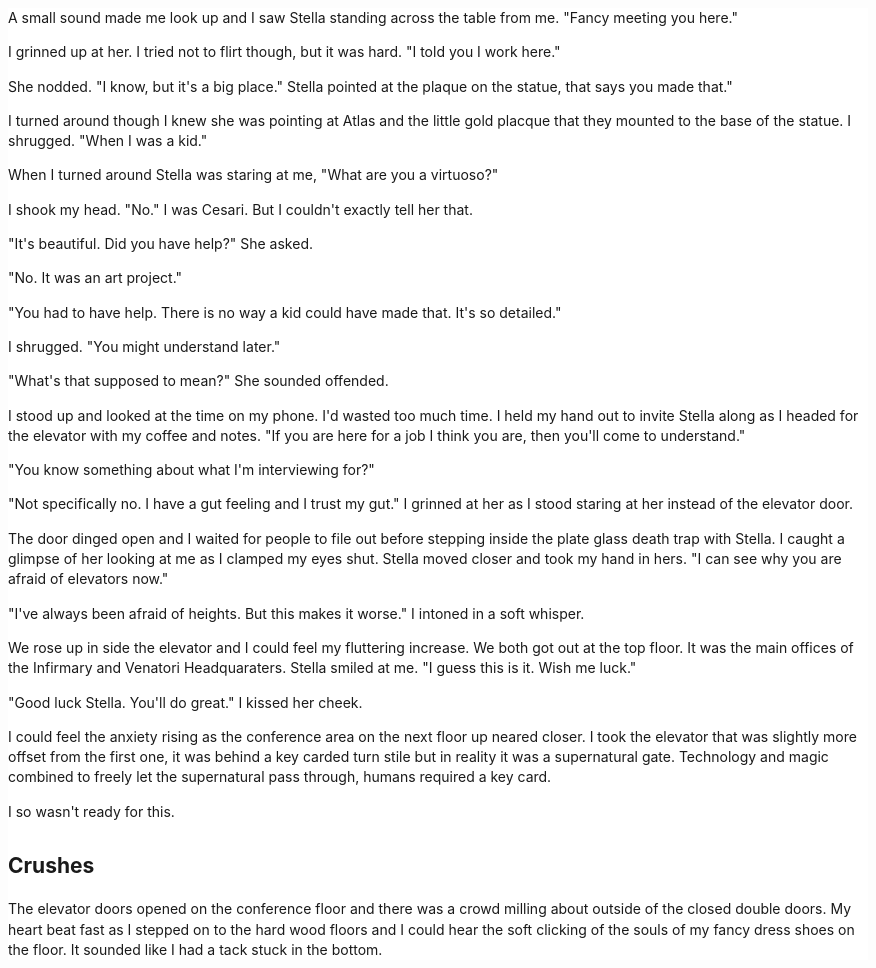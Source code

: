 A small sound made me look up and I saw Stella standing across the table from me.  "Fancy meeting you here."

I grinned up at her.  I tried not to flirt though, but it was hard.  "I told you I work here."

She nodded.  "I know, but it's a big place."  Stella pointed at the plaque on the statue, that says you made that."

I turned around though I knew she was pointing at Atlas and the little gold placque that they mounted to the base of the statue.  I shrugged.  "When I was a kid."

When I turned around Stella was staring at me, "What are you a virtuoso?"

I shook my head. "No."  I was Cesari.  But I couldn't exactly tell her that.

"It's beautiful.  Did you have help?"  She asked.

"No. It was an art project."

"You had to have help.  There is no way a kid could have made that.  It's so detailed."

I shrugged.  "You might understand later."

"What's that supposed to mean?"  She sounded offended.

I stood up and looked at the time on my phone.  I'd wasted too much time.  I held my hand out to invite Stella along as I headed for the elevator with my coffee and notes.  "If you are here for a job I think you are, then you'll come to understand."

"You know something about what I'm interviewing for?"

"Not specifically no.  I have a gut feeling and I trust my gut."  I grinned at her as I stood staring at her instead of the elevator door.  

The door dinged open and I waited for people to file out before stepping inside the plate glass death trap with Stella.  I caught a glimpse of her looking at me as I clamped my eyes shut.  Stella moved closer and took my hand in hers.  "I can see why you are afraid of elevators now."

"I've always been afraid of heights.  But this makes it worse."  I intoned in a soft whisper.  

We rose up in side the elevator and I could feel my fluttering increase.  We both got out at the top floor.  It was the main offices of the Infirmary and Venatori Headquaraters.  Stella smiled at me.  "I guess this is it.  Wish me luck."

"Good luck Stella.  You'll do great."  I kissed her cheek.

I could feel the anxiety rising as the conference area on the next floor up neared closer.  I took the elevator that was slightly more offset from the first one, it was behind a key carded turn stile but in reality it was a supernatural gate.  Technology and magic combined to freely let the supernatural pass through, humans required a key card.

I so wasn't ready for this.

## Crushes

The elevator doors opened on the conference floor and there was a crowd milling about outside of the closed double doors.  My heart beat fast as I stepped on to the hard wood floors and I could hear the soft clicking of the souls of my fancy dress shoes on the floor.  It sounded like I had a tack stuck in the bottom.  
